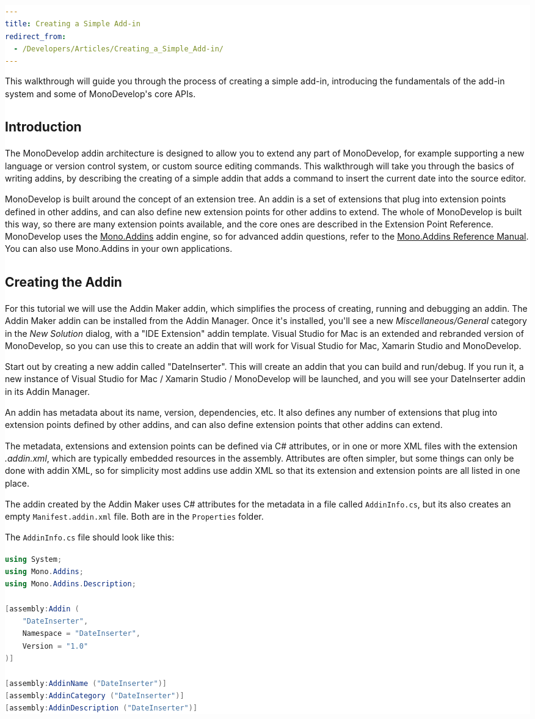 ```yaml
---
title: Creating a Simple Add-in
redirect_from:
  - /Developers/Articles/Creating_a_Simple_Add-in/
---
```


This walkthrough will guide you through the process of creating a simple add-in, introducing the fundamentals of the add-in system and some of MonoDevelop's core APIs.

Introduction
------------

The MonoDevelop addin architecture is designed to allow you to extend any part of MonoDevelop, for example supporting a new language or version control system, or custom source editing commands. This walkthrough will take you through the basics of writing addins, by describing the creating of a simple addin that adds a command to insert the current date into the source editor.

MonoDevelop is built around the concept of an extension tree. An addin is a set of extensions that plug into extension points defined in other addins, and can also define new extension points for other addins to extend. The whole of MonoDevelop is built this way, so there are many extension points available, and the core ones are described in the Extension Point Reference. MonoDevelop uses the [Mono.Addins](https://www.mono-project.com/Mono.Addins) addin engine, so for advanced addin questions, refer to the [Mono.Addins Reference Manual](https://www.mono-project.com/Mono.Addins_Reference_Manual). You can also use Mono.Addins in your own applications.

Creating the Addin
------------------

For this tutorial we will use the Addin Maker addin, which simplifies the process of creating, running and debugging an addin. The Addin Maker addin can be installed from the Addin Manager. Once it's installed, you'll see a new *Miscellaneous/General* category in the *New Solution* dialog, with a "IDE Extension" addin template. Visual Studio for Mac is an extended and rebranded version of MonoDevelop, so you can use this to create an addin that will work for Visual Studio for Mac, Xamarin Studio and MonoDevelop.

Start out by creating a new addin called "DateInserter". This will create an addin that you can build and run/debug. If you run it, a new instance of Visual Studio for Mac / Xamarin Studio / MonoDevelop will be launched, and you will see your DateInserter addin in its Addin Manager.

An addin has metadata about its name, version, dependencies, etc. It also defines any number of extensions that plug into extension points defined by other addins, and can also define extension points that other addins can extend.

The metadata, extensions and extension points can be defined via C# attributes, or in one or more XML files with the extension *.addin.xml*, which are typically embedded resources in the assembly. Attributes are often simpler, but some things can only be done with addin XML, so for simplicity most addins use addin XML so that its extension and extension points are all listed in one place.

The addin created by the Addin Maker uses C# attributes for the metadata in a file called `AddinInfo.cs`, but its also creates an empty `Manifest.addin.xml` file. Both are in the `Properties` folder.

The `AddinInfo.cs` file should look like this:

``` csharp
using System;
using Mono.Addins;
using Mono.Addins.Description;

[assembly:Addin (
    "DateInserter",
    Namespace = "DateInserter",
    Version = "1.0"
)]

[assembly:AddinName ("DateInserter")]
[assembly:AddinCategory ("DateInserter")]
[assembly:AddinDescription ("DateInserter")]
```